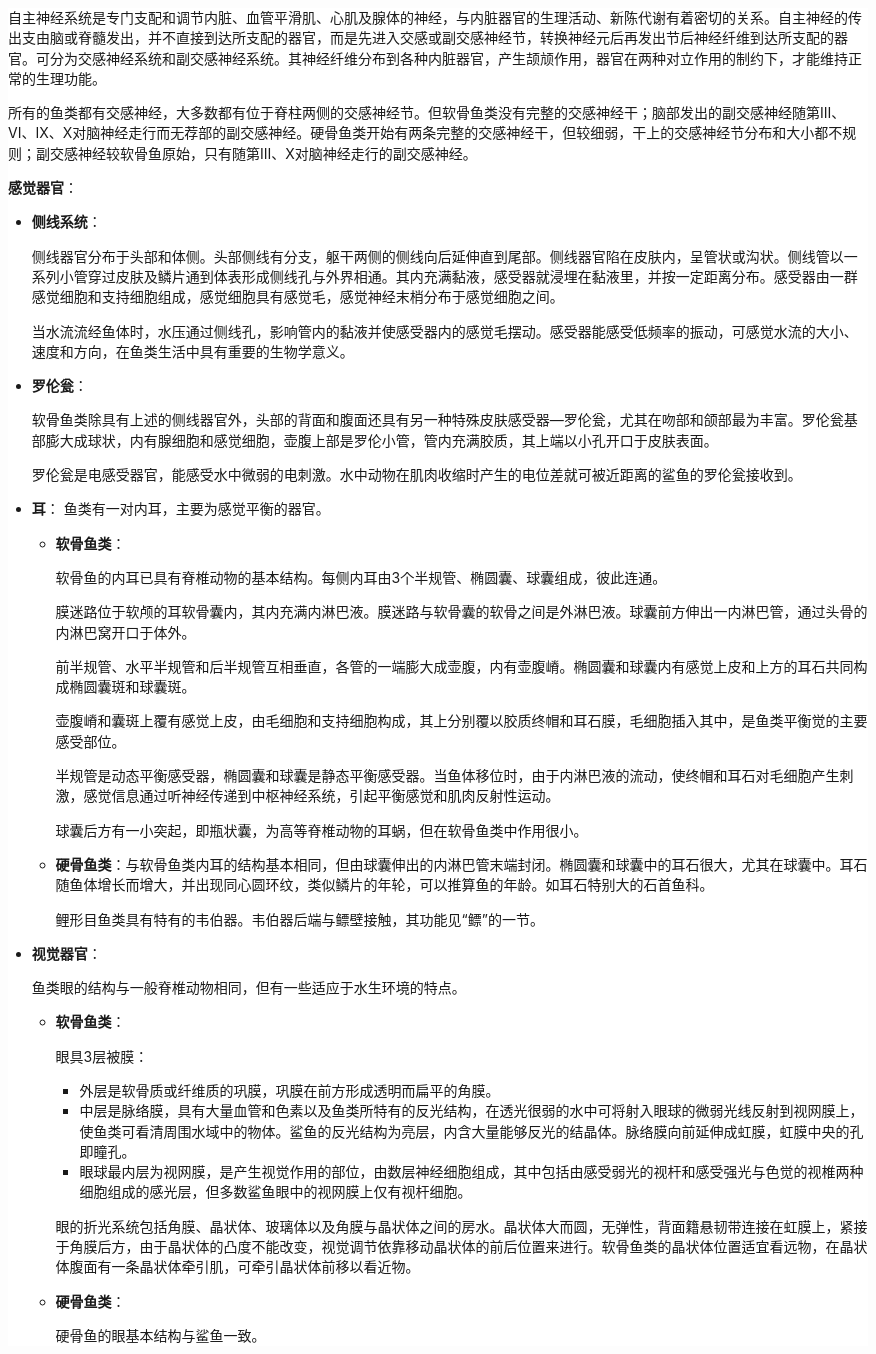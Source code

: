 自主神经系统是专门支配和调节内脏、血管平滑肌、心肌及腺体的神经，与内脏器官的生理活动、新陈代谢有着密切的关系。自主神经的传出支由脑或脊髓发出，并不直接到达所支配的器官，而是先进入交感或副交感神经节，转换神经元后再发出节后神经纤维到达所支配的器官。可分为交感神经系统和副交感神经系统。其神经纤维分布到各种内脏器官，产生颉颃作用，器官在两种对立作用的制约下，才能维持正常的生理功能。

所有的鱼类都有交感神经，大多数都有位于脊柱两侧的交感神经节。但软骨鱼类没有完整的交感神经干；脑部发出的副交感神经随第Ⅲ、VI、IX、X对脑神经走行而无荐部的副交感神经。硬骨鱼类开始有两条完整的交感神经干，但较细弱，干上的交感神经节分布和大小都不规则；副交感神经较软骨鱼原始，只有随第Ⅲ、X对脑神经走行的副交感神经。

**感觉器官**：

- **侧线系统**：

  侧线器官分布于头部和体侧。头部侧线有分支，躯干两侧的侧线向后延伸直到尾部。侧线器官陷在皮肤内，呈管状或沟状。侧线管以一系列小管穿过皮肤及鳞片通到体表形成侧线孔与外界相通。其内充满黏液，感受器就浸埋在黏液里，并按一定距离分布。感受器由一群感觉细胞和支持细胞组成，感觉细胞具有感觉毛，感觉神经末梢分布于感觉细胞之间。

  当水流流经鱼体时，水压通过侧线孔，影响管内的黏液并使感受器内的感觉毛摆动。感受器能感受低频率的振动，可感觉水流的大小、速度和方向，在鱼类生活中具有重要的生物学意义。

- **罗伦瓮**：

  软骨鱼类除具有上述的侧线器官外，头部的背面和腹面还具有另一种特殊皮肤感受器—罗伦瓮，尤其在吻部和颌部最为丰富。罗伦瓮基部膨大成球状，内有腺细胞和感觉细胞，壶腹上部是罗伦小管，管内充满胶质，其上端以小孔开口于皮肤表面。

  罗伦瓮是电感受器官，能感受水中微弱的电刺激。水中动物在肌肉收缩时产生的电位差就可被近距离的鲨鱼的罗伦瓮接收到。

- **耳**：
  鱼类有一对内耳，主要为感觉平衡的器官。

  - **软骨鱼类**：

    软骨鱼的内耳已具有脊椎动物的基本结构。每侧内耳由3个半规管、椭圆囊、球囊组成，彼此连通。

    膜迷路位于软颅的耳软骨囊内，其内充满内淋巴液。膜迷路与软骨囊的软骨之间是外淋巴液。球囊前方伸出一内淋巴管，通过头骨的内淋巴窝开口于体外。

    前半规管、水平半规管和后半规管互相垂直，各管的一端膨大成壶腹，内有壶腹嵴。椭圆囊和球囊内有感觉上皮和上方的耳石共同构成椭圆囊斑和球囊斑。

    壶腹嵴和囊斑上覆有感觉上皮，由毛细胞和支持细胞构成，其上分别覆以胶质终帽和耳石膜，毛细胞插入其中，是鱼类平衡觉的主要感受部位。

    半规管是动态平衡感受器，椭圆囊和球囊是静态平衡感受器。当鱼体移位时，由于内淋巴液的流动，使终帽和耳石对毛细胞产生刺激，感觉信息通过听神经传递到中枢神经系统，引起平衡感觉和肌肉反射性运动。

    球囊后方有一小突起，即瓶状囊，为高等脊椎动物的耳蜗，但在软骨鱼类中作用很小。

  - **硬骨鱼类**：与软骨鱼类内耳的结构基本相同，但由球囊伸出的内淋巴管末端封闭。椭圆囊和球囊中的耳石很大，尤其在球囊中。耳石随鱼体增长而增大，并出现同心圆环纹，类似鳞片的年轮，可以推算鱼的年龄。如耳石特别大的石首鱼科。

    鲤形目鱼类具有特有的韦伯器。韦伯器后端与鳔壁接触，其功能见“鳔”的一节。

- **视觉器官**：

  鱼类眼的结构与一般脊椎动物相同，但有一些适应于水生环境的特点。

  - **软骨鱼类**：

    眼具3层被膜：

    - 外层是软骨质或纤维质的巩膜，巩膜在前方形成透明而扁平的角膜。
    - 中层是脉络膜，具有大量血管和色素以及鱼类所特有的反光结构，在透光很弱的水中可将射入眼球的微弱光线反射到视网膜上，使鱼类可看清周围水域中的物体。鲨鱼的反光结构为亮层，内含大量能够反光的结晶体。脉络膜向前延伸成虹膜，虹膜中央的孔即瞳孔。
    - 眼球最内层为视网膜，是产生视觉作用的部位，由数层神经细胞组成，其中包括由感受弱光的视杆和感受强光与色觉的视椎两种细胞组成的感光层，但多数鲨鱼眼中的视网膜上仅有视杆细胞。

    眼的折光系统包括角膜、晶状体、玻璃体以及角膜与晶状体之间的房水。晶状体大而圆，无弹性，背面籍悬韧带连接在虹膜上，紧接于角膜后方，由于晶状体的凸度不能改变，视觉调节依靠移动晶状体的前后位置来进行。软骨鱼类的晶状体位置适宜看远物，在晶状体腹面有一条晶状体牵引肌，可牵引晶状体前移以看近物。

  - **硬骨鱼类**：

    硬骨鱼的眼基本结构与鲨鱼一致。

